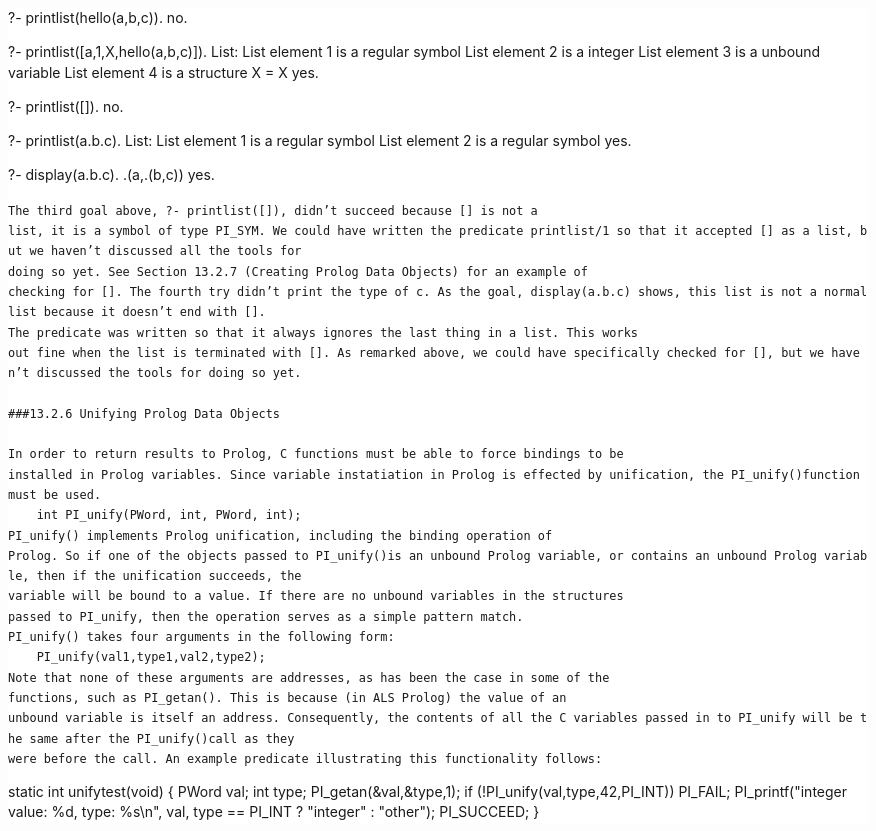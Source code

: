 ?- printlist(hello(a,b,c)).
no.

?- printlist([a,1,X,hello(a,b,c)]).
List:
List element 1 is a regular symbol
List element 2 is a integer
List element 3 is a unbound variable
List element 4 is a structure
X = X
yes.

?- printlist([]).
no.

?- printlist(a.b.c).
List:
List element 1 is a regular symbol
List element 2 is a regular symbol
yes.

?- display(a.b.c).
.(a,.(b,c))
yes.
````
The third goal above, ?- printlist([]), didn’t succeed because [] is not a
list, it is a symbol of type PI_SYM. We could have written the predicate printlist/1 so that it accepted [] as a list, but we haven’t discussed all the tools for
doing so yet. See Section 13.2.7 (Creating Prolog Data Objects) for an example of
checking for []. The fourth try didn’t print the type of c. As the goal, display(a.b.c) shows, this list is not a normal list because it doesn’t end with [].
The predicate was written so that it always ignores the last thing in a list. This works
out fine when the list is terminated with []. As remarked above, we could have specifically checked for [], but we haven’t discussed the tools for doing so yet.

###13.2.6 Unifying Prolog Data Objects

In order to return results to Prolog, C functions must be able to force bindings to be
installed in Prolog variables. Since variable instatiation in Prolog is effected by unification, the PI_unify()function must be used.
    int PI_unify(PWord, int, PWord, int);
PI_unify() implements Prolog unification, including the binding operation of
Prolog. So if one of the objects passed to PI_unify()is an unbound Prolog variable, or contains an unbound Prolog variable, then if the unification succeeds, the
variable will be bound to a value. If there are no unbound variables in the structures
passed to PI_unify, then the operation serves as a simple pattern match.
PI_unify() takes four arguments in the following form:
    PI_unify(val1,type1,val2,type2);
Note that none of these arguments are addresses, as has been the case in some of the
functions, such as PI_getan(). This is because (in ALS Prolog) the value of an
unbound variable is itself an address. Consequently, the contents of all the C variables passed in to PI_unify will be the same after the PI_unify()call as they
were before the call. An example predicate illustrating this functionality follows:
````
static int unifytest(void)
{
    PWord val;
    int type;
    PI_getan(&val,&type,1);
    if (!PI_unify(val,type,42,PI_INT))
        PI_FAIL;
    PI_printf("integer value: %d, type: %s\n", val,
                    type == PI_INT ? "integer" : "other");
    PI_SUCCEED;
}
````
````
